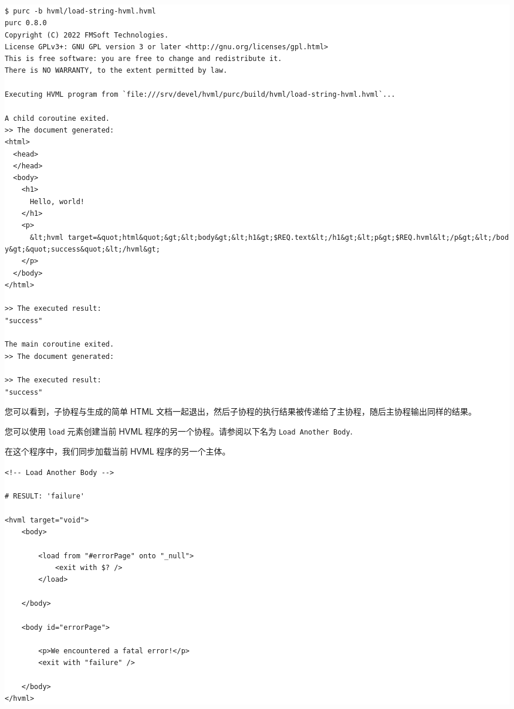 ```
$ purc -b hvml/load-string-hvml.hvml
purc 0.8.0
Copyright (C) 2022 FMSoft Technologies.
License GPLv3+: GNU GPL version 3 or later <http://gnu.org/licenses/gpl.html>
This is free software: you are free to change and redistribute it.
There is NO WARRANTY, to the extent permitted by law.

Executing HVML program from `file:///srv/devel/hvml/purc/build/hvml/load-string-hvml.hvml`...

A child coroutine exited.
>> The document generated:
<html>
  <head>
  </head>
  <body>
    <h1>
      Hello, world!
    </h1>
    <p>
      &lt;hvml target=&quot;html&quot;&gt;&lt;body&gt;&lt;h1&gt;$REQ.text&lt;/h1&gt;&lt;p&gt;$REQ.hvml&lt;/p&gt;&lt;/body&gt;&quot;success&quot;&lt;/hvml&gt;
    </p>
  </body>
</html>

>> The executed result:
"success"

The main coroutine exited.
>> The document generated:

>> The executed result:
"success"
```

您可以看到，子协程与生成的简单 HTML 文档一起退出，然后子协程的执行结果被传递给了主协程，随后主协程输出同样的结果。

您可以使用 `load` 元素创建当前 HVML 程序的另一个协程。请参阅以下名为 `Load Another Body`.

在这个程序中，我们同步加载当前 HVML 程序的另一个主体。

```
<!-- Load Another Body -->

# RESULT: 'failure'

<hvml target="void">
    <body>

        <load from "#errorPage" onto "_null">
            <exit with $? />
        </load>

    </body>

    <body id="errorPage">

        <p>We encountered a fatal error!</p>
        <exit with "failure" />

    </body>
</hvml>
```
